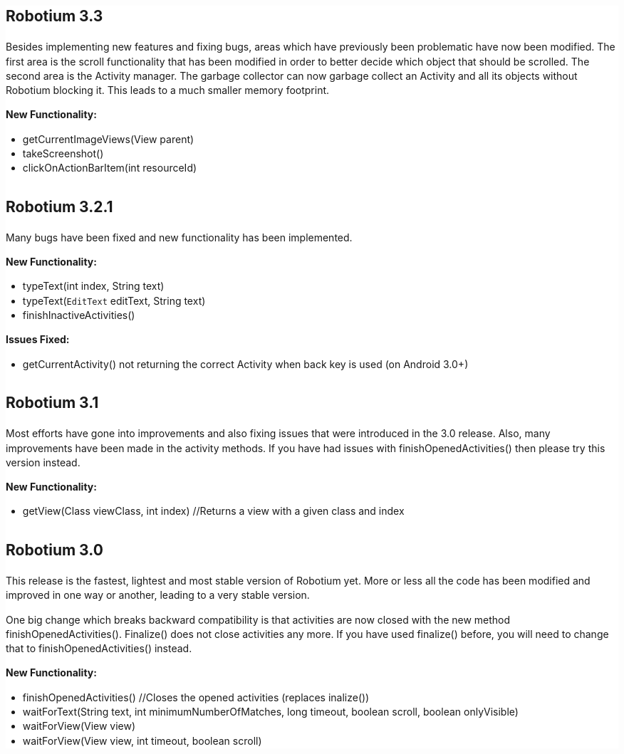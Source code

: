
## Robotium 3.3 ##
Besides implementing new features and fixing bugs, areas which have previously been problematic have now been modified. The first area is the scroll functionality that has been modified in order to better decide which object that should be scrolled. The second area is the Activity manager.  The garbage collector can now garbage collect an Activity and all its objects without Robotium blocking it. This leads to a much smaller memory footprint.

**New Functionality:**
  * getCurrentImageViews(View parent)
  * takeScreenshot()
  * clickOnActionBarItem(int resourceId)

## Robotium 3.2.1 ##
Many bugs have been fixed and new functionality has been implemented.

**New Functionality:**
  * typeText(int index, String text)
  * typeText(`EditText` editText, String text)
  * finishInactiveActivities()

**Issues Fixed:**
  * getCurrentActivity() not returning the correct Activity when back key is used (on Android 3.0+)


## Robotium 3.1 ##
Most efforts have gone into improvements and also fixing issues that were
introduced in the 3.0 release. Also, many improvements have been made
in the activity methods. If you have had issues with
finishOpenedActivities() then please try this version instead.

**New Functionality:**
  * getView(Class viewClass, int index)   //Returns a view with a given class and index

## Robotium 3.0 ##
This release is
the fastest, lightest and most stable version of Robotium yet. More or
less all the code has been modified and improved in one way or
another, leading to a very stable version.

One big change which breaks backward compatibility is that activities
are now closed with the new method finishOpenedActivities().
Finalize() does not close activities any more. If you have used
finalize() before, you will need to change that to
finishOpenedActivities() instead.

**New Functionality:**
  * finishOpenedActivities()  //Closes the opened activities (replaces inalize())
  * waitForText(String text, int minimumNumberOfMatches, long timeout, boolean scroll, boolean onlyVisible)
  * waitForView(View view)
  * waitForView(View view, int timeout, boolean scroll)
